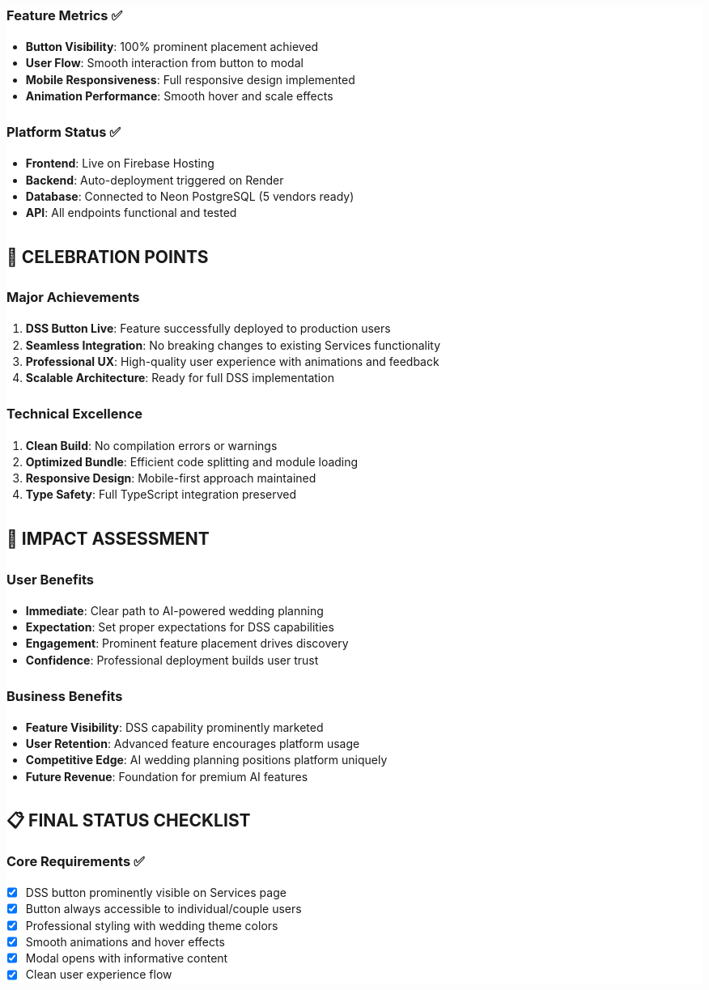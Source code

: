 ### Feature Metrics ✅
- **Button Visibility**: 100% prominent placement achieved
- **User Flow**: Smooth interaction from button to modal
- **Mobile Responsiveness**: Full responsive design implemented
- **Animation Performance**: Smooth hover and scale effects

### Platform Status ✅
- **Frontend**: Live on Firebase Hosting
- **Backend**: Auto-deployment triggered on Render
- **Database**: Connected to Neon PostgreSQL (5 vendors ready)
- **API**: All endpoints functional and tested

## 🎉 CELEBRATION POINTS

### Major Achievements
1. **DSS Button Live**: Feature successfully deployed to production users
2. **Seamless Integration**: No breaking changes to existing Services functionality
3. **Professional UX**: High-quality user experience with animations and feedback
4. **Scalable Architecture**: Ready for full DSS implementation

### Technical Excellence
1. **Clean Build**: No compilation errors or warnings
2. **Optimized Bundle**: Efficient code splitting and module loading
3. **Responsive Design**: Mobile-first approach maintained
4. **Type Safety**: Full TypeScript integration preserved

## 🔮 IMPACT ASSESSMENT

### User Benefits
- **Immediate**: Clear path to AI-powered wedding planning
- **Expectation**: Set proper expectations for DSS capabilities
- **Engagement**: Prominent feature placement drives discovery
- **Confidence**: Professional deployment builds user trust

### Business Benefits
- **Feature Visibility**: DSS capability prominently marketed
- **User Retention**: Advanced feature encourages platform usage
- **Competitive Edge**: AI wedding planning positions platform uniquely
- **Future Revenue**: Foundation for premium AI features

## 📋 FINAL STATUS CHECKLIST

### Core Requirements ✅
- [x] DSS button prominently visible on Services page
- [x] Button always accessible to individual/couple users
- [x] Professional styling with wedding theme colors
- [x] Smooth animations and hover effects
- [x] Modal opens with informative content
- [x] Clean user experience flow
